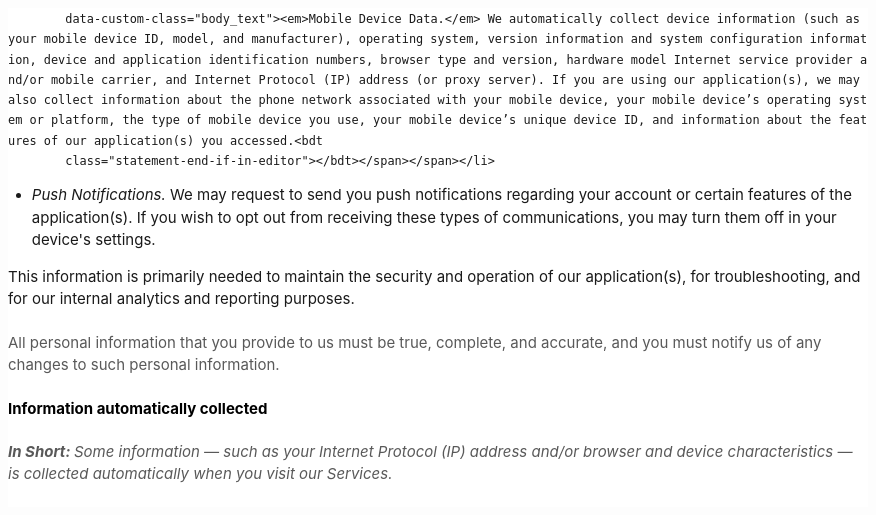             data-custom-class="body_text"><em>Mobile Device Data.</em> We automatically collect device information (such as your mobile device ID, model, and manufacturer), operating system, version information and system configuration information, device and application identification numbers, browser type and version, hardware model Internet service provider and/or mobile carrier, and Internet Protocol (IP) address (or proxy server). If you are using our application(s), we may also collect information about the phone network associated with your mobile device, your mobile device’s operating system or platform, the type of mobile device you use, your mobile device’s unique device ID, and information about the features of our application(s) you accessed.<bdt
            class="statement-end-if-in-editor"></bdt></span></span></li>
</ul>
<div style="line-height: 1.5;">
    <bdt class="block-component"><span style="font-size: 15px;"><span
            data-custom-class="body_text"></span></span></bdt>
</div>
<ul>
    <li style="line-height: 1.5;"><span style="font-size: 15px;"><span
            data-custom-class="body_text"><em>Push Notifications.</em> We may request to send you push notifications regarding your account or certain features of the application(s). If you wish to opt out from receiving these types of communications, you may turn them off in your device's settings.<bdt
            class="statement-end-if-in-editor"></bdt></span></span></li>
</ul>
<div style="line-height: 1.5;"><span style="font-size: 15px;"><span data-custom-class="body_text">This information is primarily needed to maintain the security and operation of our application(s), for troubleshooting, and for our internal analytics and reporting purposes.</span></span>
</div>
<div style="line-height: 1.5;"><br></div>
<div style="line-height: 1.5;">
    <bdt class="statement-end-if-in-editor"><span style="font-size: 15px;"><span
            data-custom-class="body_text"></span></span></bdt>
</div>
<div style="line-height: 1.5;"><span style="font-size: 15px; color: rgb(89, 89, 89);"><span
        style="font-size: 15px; color: rgb(89, 89, 89);"><span data-custom-class="body_text">All personal information that you provide to us must be true, complete, and accurate, and you must notify us of any changes to such personal information.</span></span></span>
</div>
<div style="line-height: 1.5;"><br></div>
<div style="line-height: 1.5;"><span style="font-size: 15px; color: rgb(89, 89, 89);"><span
        style="font-size: 15px; color: rgb(89, 89, 89);"><span data-custom-class="body_text"><bdt
        class="block-component"></bdt></span></span></span></div>
<div style="line-height: 1.5;"><span data-custom-class="heading_2" style="color: rgb(0, 0, 0);"><span
        style="font-size: 15px;"><strong>Information automatically collected</strong></span></span>
</div>
<div>
    <div><br></div>
    <div style="line-height: 1.5;"><span style="color: rgb(127, 127, 127);"><span
            style="color: rgb(89, 89, 89); font-size: 15px;"><span data-custom-class="body_text"><span
            style="font-size: 15px; color: rgb(89, 89, 89);"><span
            style="font-size: 15px; color: rgb(89, 89, 89);"><span
            data-custom-class="body_text"><strong><em>In Short:</em></strong></span></span></span></span><span
            data-custom-class="body_text"><span style="font-size: 15px; color: rgb(89, 89, 89);"><span
            style="font-size: 15px; color: rgb(89, 89, 89);"><span
            data-custom-class="body_text"><strong><em> </em></strong><em>Some information — such as your Internet Protocol (IP) address and/or browser and device characteristics — is collected automatically when you visit our Services.</em></span></span></span></span></span></span>
    </div>
</div>
<div style="line-height: 1.5;"><br></div>
<div style="line-height: 1.5;"><span style="font-size: 15px; color: rgb(89, 89, 89);"><span